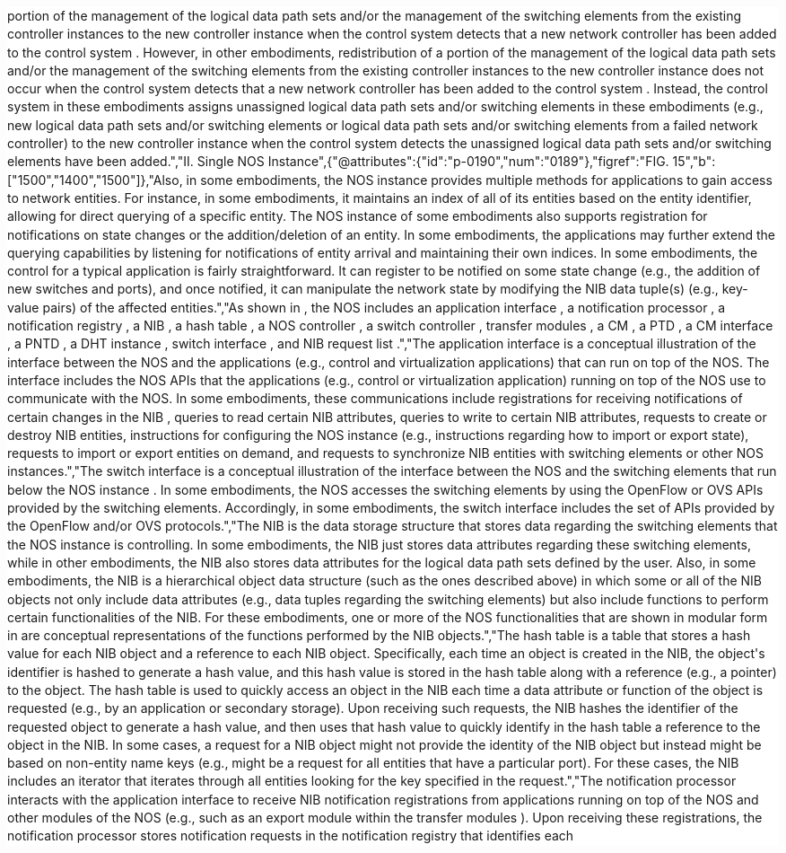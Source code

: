 portion of the management of the logical data path sets and\/or the management of the switching elements from the existing controller instances to the new controller instance when the control system  detects that a new network controller has been added to the control system . However, in other embodiments, redistribution of a portion of the management of the logical data path sets and\/or the management of the switching elements from the existing controller instances to the new controller instance does not occur when the control system  detects that a new network controller has been added to the control system . Instead, the control system  in these embodiments assigns unassigned logical data path sets and\/or switching elements in these embodiments (e.g., new logical data path sets and\/or switching elements or logical data path sets and\/or switching elements from a failed network controller) to the new controller instance when the control system  detects the unassigned logical data path sets and\/or switching elements have been added.","II. Single NOS Instance",{"@attributes":{"id":"p-0190","num":"0189"},"figref":"FIG. 15","b":["1500","1400","1500"]},"Also, in some embodiments, the NOS instance  provides multiple methods for applications to gain access to network entities. For instance, in some embodiments, it maintains an index of all of its entities based on the entity identifier, allowing for direct querying of a specific entity. The NOS instance of some embodiments also supports registration for notifications on state changes or the addition\/deletion of an entity. In some embodiments, the applications may further extend the querying capabilities by listening for notifications of entity arrival and maintaining their own indices. In some embodiments, the control for a typical application is fairly straightforward. It can register to be notified on some state change (e.g., the addition of new switches and ports), and once notified, it can manipulate the network state by modifying the NIB data tuple(s) (e.g., key-value pairs) of the affected entities.","As shown in , the NOS  includes an application interface , a notification processor , a notification registry , a NIB , a hash table , a NOS controller , a switch controller , transfer modules , a CM , a PTD , a CM interface , a PNTD , a DHT instance , switch interface , and NIB request list .","The application interface  is a conceptual illustration of the interface between the NOS and the applications (e.g., control and virtualization applications) that can run on top of the NOS. The interface  includes the NOS APIs that the applications (e.g., control or virtualization application) running on top of the NOS use to communicate with the NOS. In some embodiments, these communications include registrations for receiving notifications of certain changes in the NIB , queries to read certain NIB attributes, queries to write to certain NIB attributes, requests to create or destroy NIB entities, instructions for configuring the NOS instance (e.g., instructions regarding how to import or export state), requests to import or export entities on demand, and requests to synchronize NIB entities with switching elements or other NOS instances.","The switch interface  is a conceptual illustration of the interface between the NOS and the switching elements that run below the NOS instance . In some embodiments, the NOS accesses the switching elements by using the OpenFlow or OVS APIs provided by the switching elements. Accordingly, in some embodiments, the switch interface  includes the set of APIs provided by the OpenFlow and\/or OVS protocols.","The NIB  is the data storage structure that stores data regarding the switching elements that the NOS instance  is controlling. In some embodiments, the NIB just stores data attributes regarding these switching elements, while in other embodiments, the NIB also stores data attributes for the logical data path sets defined by the user. Also, in some embodiments, the NIB is a hierarchical object data structure (such as the ones described above) in which some or all of the NIB objects not only include data attributes (e.g., data tuples regarding the switching elements) but also include functions to perform certain functionalities of the NIB. For these embodiments, one or more of the NOS functionalities that are shown in modular form in  are conceptual representations of the functions performed by the NIB objects.","The hash table  is a table that stores a hash value for each NIB object and a reference to each NIB object. Specifically, each time an object is created in the NIB, the object's identifier is hashed to generate a hash value, and this hash value is stored in the hash table along with a reference (e.g., a pointer) to the object. The hash table  is used to quickly access an object in the NIB each time a data attribute or function of the object is requested (e.g., by an application or secondary storage). Upon receiving such requests, the NIB hashes the identifier of the requested object to generate a hash value, and then uses that hash value to quickly identify in the hash table a reference to the object in the NIB. In some cases, a request for a NIB object might not provide the identity of the NIB object but instead might be based on non-entity name keys (e.g., might be a request for all entities that have a particular port). For these cases, the NIB includes an iterator that iterates through all entities looking for the key specified in the request.","The notification processor  interacts with the application interface  to receive NIB notification registrations from applications running on top of the NOS and other modules of the NOS (e.g., such as an export module within the transfer modules ). Upon receiving these registrations, the notification processor  stores notification requests in the notification registry  that identifies each